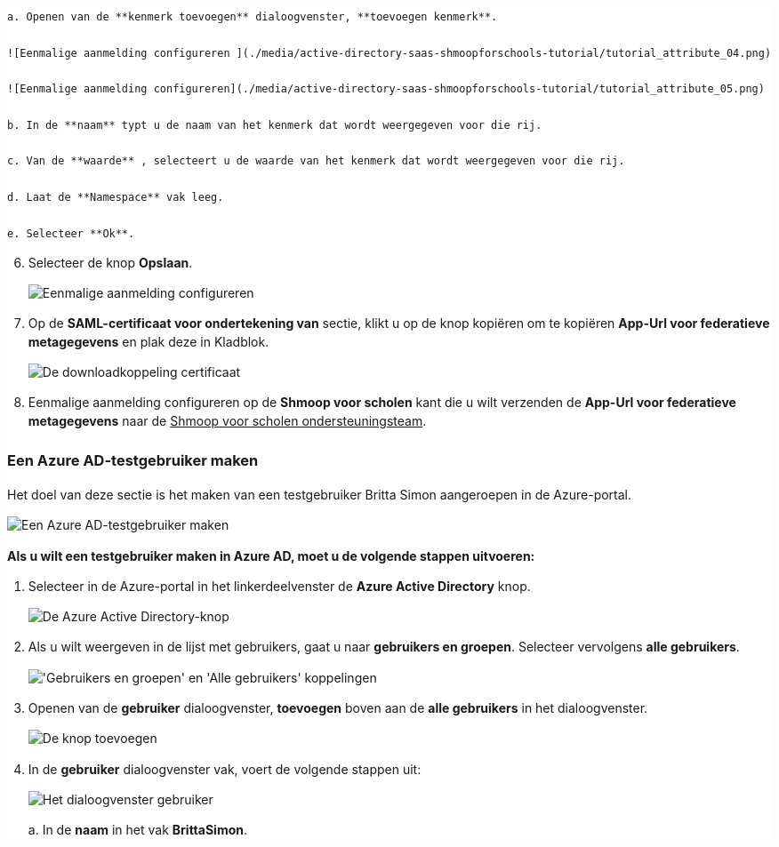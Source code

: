     a. Openen van de **kenmerk toevoegen** dialoogvenster, **toevoegen kenmerk**.
    
    ![Eenmalige aanmelding configureren ](./media/active-directory-saas-shmoopforschools-tutorial/tutorial_attribute_04.png)
    
    ![Eenmalige aanmelding configureren](./media/active-directory-saas-shmoopforschools-tutorial/tutorial_attribute_05.png)
    
    b. In de **naam** typt u de naam van het kenmerk dat wordt weergegeven voor die rij.
    
    c. Van de **waarde** , selecteert u de waarde van het kenmerk dat wordt weergegeven voor die rij.

    d. Laat de **Namespace** vak leeg.
    
    e. Selecteer **Ok**.

6. Selecteer de knop **Opslaan**.

    ![Eenmalige aanmelding configureren](./media/active-directory-saas-shmoopforschools-tutorial/tutorial_general_400.png)

7. Op de **SAML-certificaat voor ondertekening van** sectie, klikt u op de knop kopiëren om te kopiëren **App-Url voor federatieve metagegevens** en plak deze in Kladblok.

    ![De downloadkoppeling certificaat](./media/active-directory-saas-shmoopforschools-tutorial/tutorial_shmoopforschools_certificate.png)

8. Eenmalige aanmelding configureren op de **Shmoop voor scholen** kant die u wilt verzenden de **App-Url voor federatieve metagegevens** naar de [Shmoop voor scholen ondersteuningsteam](mailto:support@shmoop.com).

### <a name="create-an-azure-ad-test-user"></a>Een Azure AD-testgebruiker maken

Het doel van deze sectie is het maken van een testgebruiker Britta Simon aangeroepen in de Azure-portal.

   ![Een Azure AD-testgebruiker maken][100]

**Als u wilt een testgebruiker maken in Azure AD, moet u de volgende stappen uitvoeren:**

1. Selecteer in de Azure-portal in het linkerdeelvenster de **Azure Active Directory** knop.

    ![De Azure Active Directory-knop](./media/active-directory-saas-shmoopforschools-tutorial/create_aaduser_01.png)

2. Als u wilt weergeven in de lijst met gebruikers, gaat u naar **gebruikers en groepen**. Selecteer vervolgens **alle gebruikers**.

    !['Gebruikers en groepen' en 'Alle gebruikers' koppelingen](./media/active-directory-saas-shmoopforschools-tutorial/create_aaduser_02.png)

3. Openen van de **gebruiker** dialoogvenster, **toevoegen** boven aan de **alle gebruikers** in het dialoogvenster.

    ![De knop toevoegen](./media/active-directory-saas-shmoopforschools-tutorial/create_aaduser_03.png)

4. In de **gebruiker** dialoogvenster vak, voert de volgende stappen uit:

    ![Het dialoogvenster gebruiker](./media/active-directory-saas-shmoopforschools-tutorial/create_aaduser_04.png)

    a. In de **naam** in het vak **BrittaSimon**.


[1]: ./media/active-directory-saas-shmoopforschools-tutorial/tutorial_general_01.png
[2]: ./media/active-directory-saas-shmoopforschools-tutorial/tutorial_general_02.png
[3]: ./media/active-directory-saas-shmoopforschools-tutorial/tutorial_general_03.png
[4]: ./media/active-directory-saas-shmoopforschools-tutorial/tutorial_general_04.png
[100]: ./media/active-directory-saas-shmoopforschools-tutorial/tutorial_general_100.png
[200]: ./media/active-directory-saas-shmoopforschools-tutorial/tutorial_general_200.png
[201]: ./media/active-directory-saas-shmoopforschools-tutorial/tutorial_general_201.png
[202]: ./media/active-directory-saas-shmoopforschools-tutorial/tutorial_general_202.png
[203]: ./media/active-directory-saas-shmoopforschools-tutorial/tutorial_general_203.png